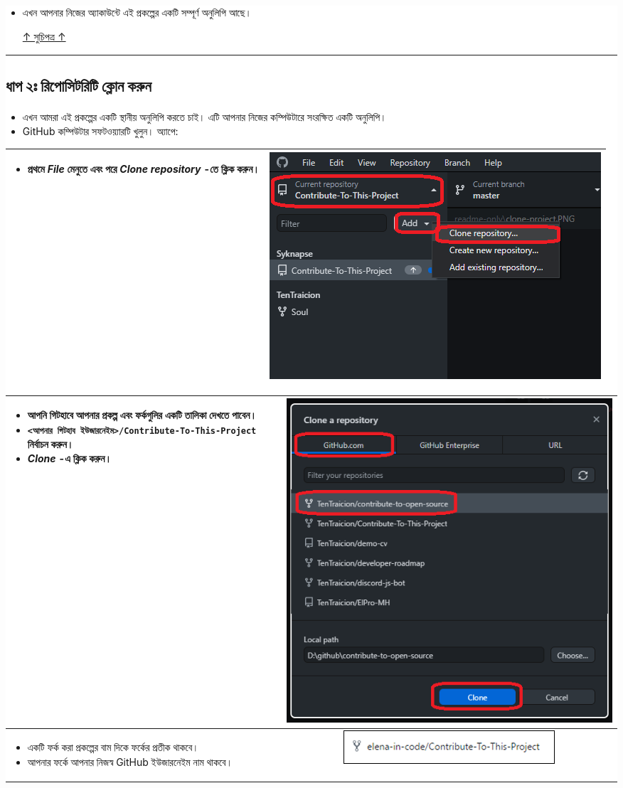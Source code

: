 
- এখন আপনার নিজের অ্যাকাউন্টে এই প্রকল্পের একটি সম্পূর্ণ অনুলিপি আছে।

  [↑ সুচিপত্র ↑](#সুচিপত্র)

---

## ধাপ ২ঃ রিপোসিটরিটি ক্লোন করুন

- এখন আমরা এই প্রকল্পের একটি স্থানীয় অনুলিপি করতে চাই। এটি আপনার নিজের কম্পিউটারে সংরক্ষিত একটি অনুলিপি।
- GitHub কম্পিউটার সফটওয়্যারটি খুলুন। অ্যাপে:

| <ul><li>প্রথমে _File_ মেনুতে এবং পরে _Clone repository_ -তে ক্লিক করুন।</li></ul> | ![Clone](../../readme-only/clone.PNG "'clone repository' -এ ক্লিক করুন।") |
| :-------------------------------------------------------------------------------- | ------------------------------------------------------------------------: |


| <ul><li>আপনি গিটহাবে আপনার প্রকল্প এবং ফর্কগুলির একটি তালিকা দেখতে পাবেন।</li><li>`<আপনার গিটহাব ইউজারনেইম>/Contribute-To-This-Project` নির্বাচন করুন।</li><li>_Clone_ -এ ক্লিক করুন।</li></ul> | ![Clone project](../../readme-only/clone-project.PNG "'<আপনার গিটহাব ইউজারনেইম>/Contribute-To-This-Project' -এ ক্লিক করুন") |
| :---------------------------------------------------------------------------------------------------------------------------------------------------------------------------------------------- | :-------------------------------------------------------------------------------------------------------------------------: |
| <ul><li>একটি ফর্ক করা প্রকল্পের বাম দিকে ফর্কের প্রতীক থাকবে।</li><li>আপনার ফর্কে আপনার নিজস্ব GitHub ইউজারনেইম নাম থাকবে।</li></ul>                                                            |            ![your fork](../../readme-only/clone-your-fork.PNG 'আপনার ফর্ক আপনার নিজের নামের সাথে এই রকম দেখাবে')            |
